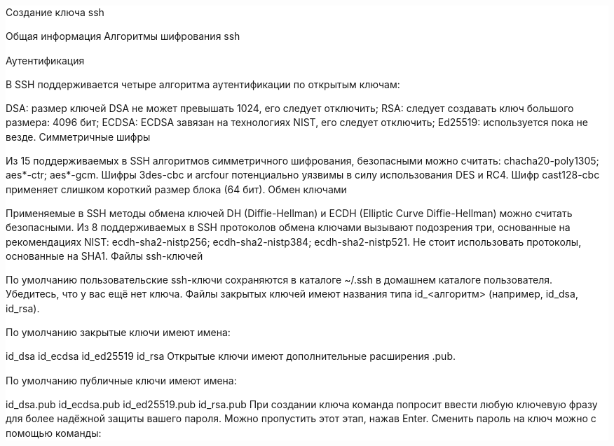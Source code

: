 Создание ключа ssh

Общая информация
Алгоритмы шифрования ssh

Аутентификация

В SSH поддерживается четыре алгоритма аутентификации по открытым ключам:

DSA:
размер ключей DSA не может превышать 1024, его следует отключить;
RSA:
следует создавать ключ большого размера: 4096 бит;
ECDSA:
ECDSA завязан на технологиях NIST, его следует отключить;
Ed25519:
используется пока не везде.
Симметричные шифры

Из 15 поддерживаемых в SSH алгоритмов симметричного шифрования, безопасными можно считать:
chacha20-poly1305;
aes*-ctr;
aes*-gcm.
Шифры 3des-cbc и arcfour потенциально уязвимы в силу использования DES и RC4.
Шифр cast128-cbc применяет слишком короткий размер блока (64 бит).
Обмен ключами

Применяемые в SSH методы обмена ключей DH (Diffie-Hellman) и ECDH (Elliptic Curve Diffie-Hellman) можно считать безопасными.
Из 8 поддерживаемых в SSH протоколов обмена ключами вызывают подозрения три, основанные на рекомендациях NIST:
ecdh-sha2-nistp256;
ecdh-sha2-nistp384;
ecdh-sha2-nistp521.
Не стоит использовать протоколы, основанные на SHA1.
Файлы ssh-ключей

По умолчанию пользовательские ssh-ключи сохраняются в каталоге ~/.ssh в домашнем каталоге пользователя.
Убедитесь, что у вас ещё нет ключа.
Файлы закрытых ключей имеют названия типа id_<алгоритм> (например, id_dsa, id_rsa).

По умолчанию закрытые ключи имеют имена:

id_dsa
id_ecdsa
id_ed25519
id_rsa
Открытые ключи имеют дополнительные расширения .pub.

По умолчанию публичные ключи имеют имена:

id_dsa.pub
id_ecdsa.pub
id_ed25519.pub
id_rsa.pub
При создании ключа команда попросит ввести любую ключевую фразу для более надёжной защиты вашего пароля. Можно пропустить этот этап, нажав Enter.
Сменить пароль на ключ можно с помощью команды:

